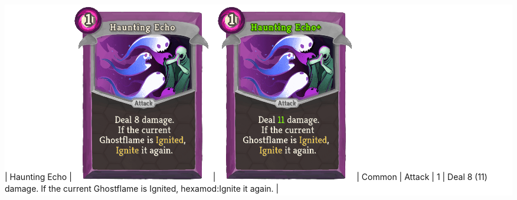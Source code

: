 | Haunting Echo | ![](small-card-images/Hexa_ghost-HauntingEcho.png) | ![](small-card-images/Hexa_ghost-HauntingEchoPlus.png) | Common | Attack | 1 | Deal 8 (11) damage. If the current Ghostflame is Ignited, hexamod:Ignite it again. |